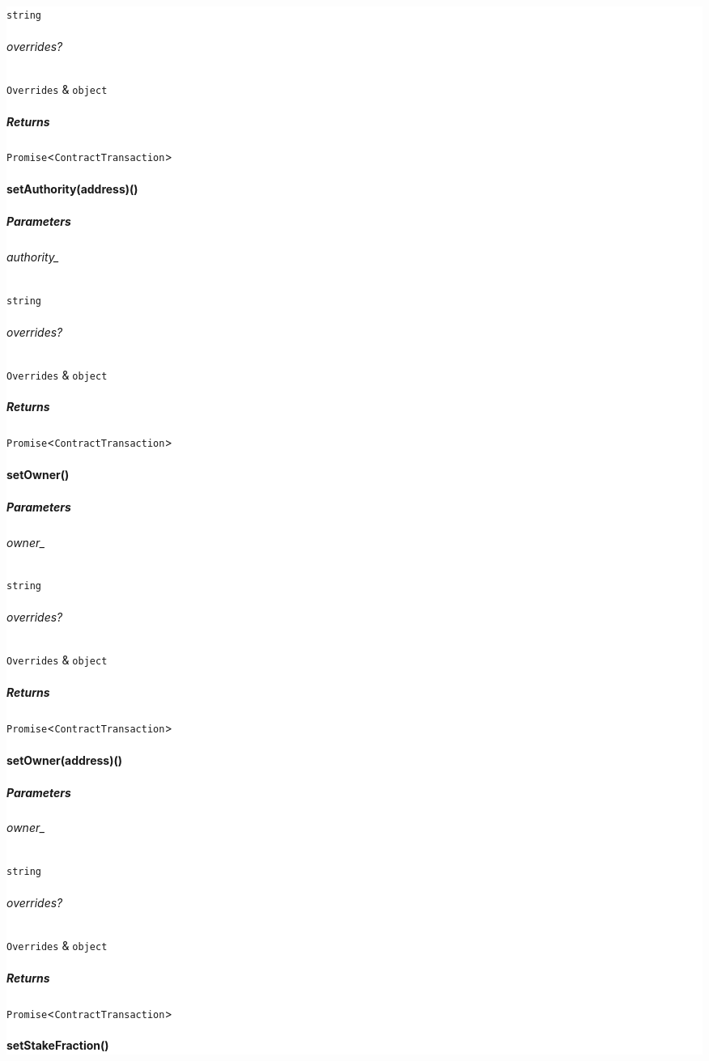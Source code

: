 `string`

###### overrides?

`Overrides` & `object`

##### Returns

`Promise`\<`ContractTransaction`\>

#### setAuthority(address)()

##### Parameters

###### authority\_

`string`

###### overrides?

`Overrides` & `object`

##### Returns

`Promise`\<`ContractTransaction`\>

#### setOwner()

##### Parameters

###### owner\_

`string`

###### overrides?

`Overrides` & `object`

##### Returns

`Promise`\<`ContractTransaction`\>

#### setOwner(address)()

##### Parameters

###### owner\_

`string`

###### overrides?

`Overrides` & `object`

##### Returns

`Promise`\<`ContractTransaction`\>

#### setStakeFraction()
